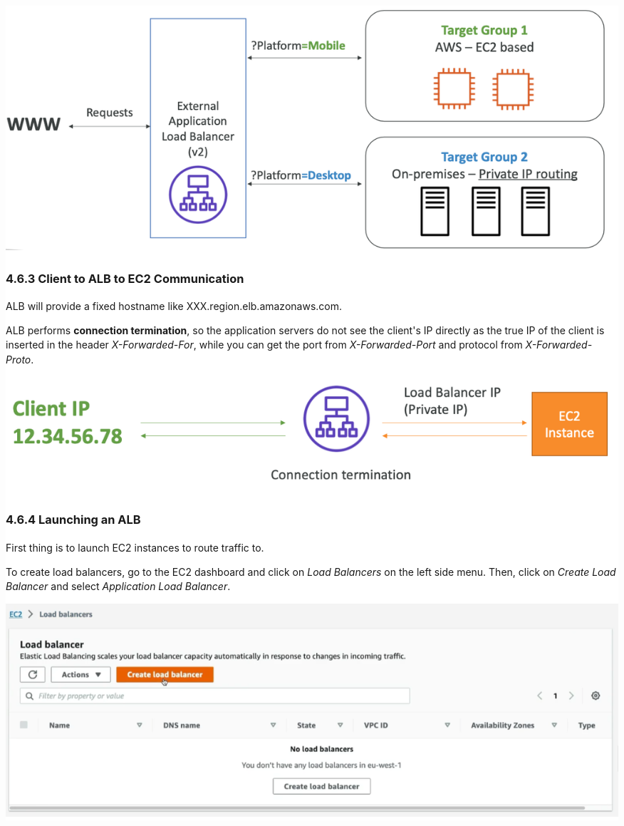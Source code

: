 ![ALB Target Groups](/assets/aws-certified-developer-associate/alb_target_groups.png "ALB Target Groups")

### 4.6.3 Client to ALB to EC2 Communication

ALB will provide a fixed hostname like XXX.region.elb.amazonaws.com.

ALB performs **connection termination**, so the application servers do not see the client's IP directly as the true IP of the client is inserted in the header *X-Forwarded-For*, while you can get the port from *X-Forwarded-Port* and protocol from *X-Forwarded-Proto*.

![ALB Client to EC2 Communication](/assets/aws-certified-developer-associate/alb_client_to_ec2_communication.png "ALB Client to EC2 Communication")

### 4.6.4 Launching an ALB

First thing is to launch EC2 instances to route traffic to.

To create load balancers, go to the EC2 dashboard and click on *Load Balancers* on the left side menu. Then, click on *Create Load Balancer* and select *Application Load Balancer*.

![Create ALB](/assets/aws-certified-developer-associate/create_alb.png "Create ALB")
